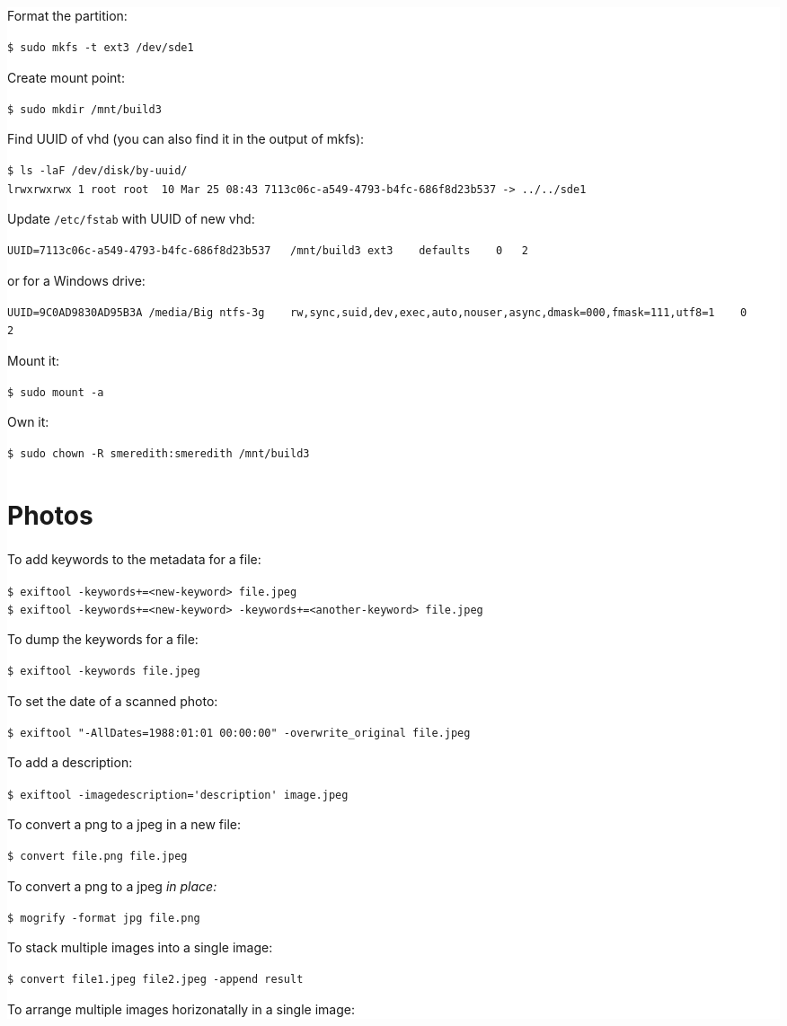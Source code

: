 Format the partition:

    $ sudo mkfs -t ext3 /dev/sde1

Create mount point:

    $ sudo mkdir /mnt/build3

Find UUID of vhd (you can also find it in the output of mkfs):

    $ ls -laF /dev/disk/by-uuid/
    lrwxrwxrwx 1 root root  10 Mar 25 08:43 7113c06c-a549-4793-b4fc-686f8d23b537 -> ../../sde1

Update `/etc/fstab` with UUID of new vhd:

    UUID=7113c06c-a549-4793-b4fc-686f8d23b537   /mnt/build3 ext3    defaults    0   2

or for a Windows drive:

    UUID=9C0AD9830AD95B3A /media/Big ntfs-3g    rw,sync,suid,dev,exec,auto,nouser,async,dmask=000,fmask=111,utf8=1    0       2

Mount it:

    $ sudo mount -a

Own it:

    $ sudo chown -R smeredith:smeredith /mnt/build3

# Photos

To add keywords to the metadata for a file:

    $ exiftool -keywords+=<new-keyword> file.jpeg
    $ exiftool -keywords+=<new-keyword> -keywords+=<another-keyword> file.jpeg

To dump the keywords for a file:

    $ exiftool -keywords file.jpeg

To set the date of a scanned photo:

    $ exiftool "-AllDates=1988:01:01 00:00:00" -overwrite_original file.jpeg

To add a description:

    $ exiftool -imagedescription='description' image.jpeg

To convert a png to a jpeg in a new file:

    $ convert file.png file.jpeg

To convert a png to a jpeg *in place:*

    $ mogrify -format jpg file.png

To stack multiple images into a single image:

    $ convert file1.jpeg file2.jpeg -append result

To arrange multiple images horizonatally in a single image:
